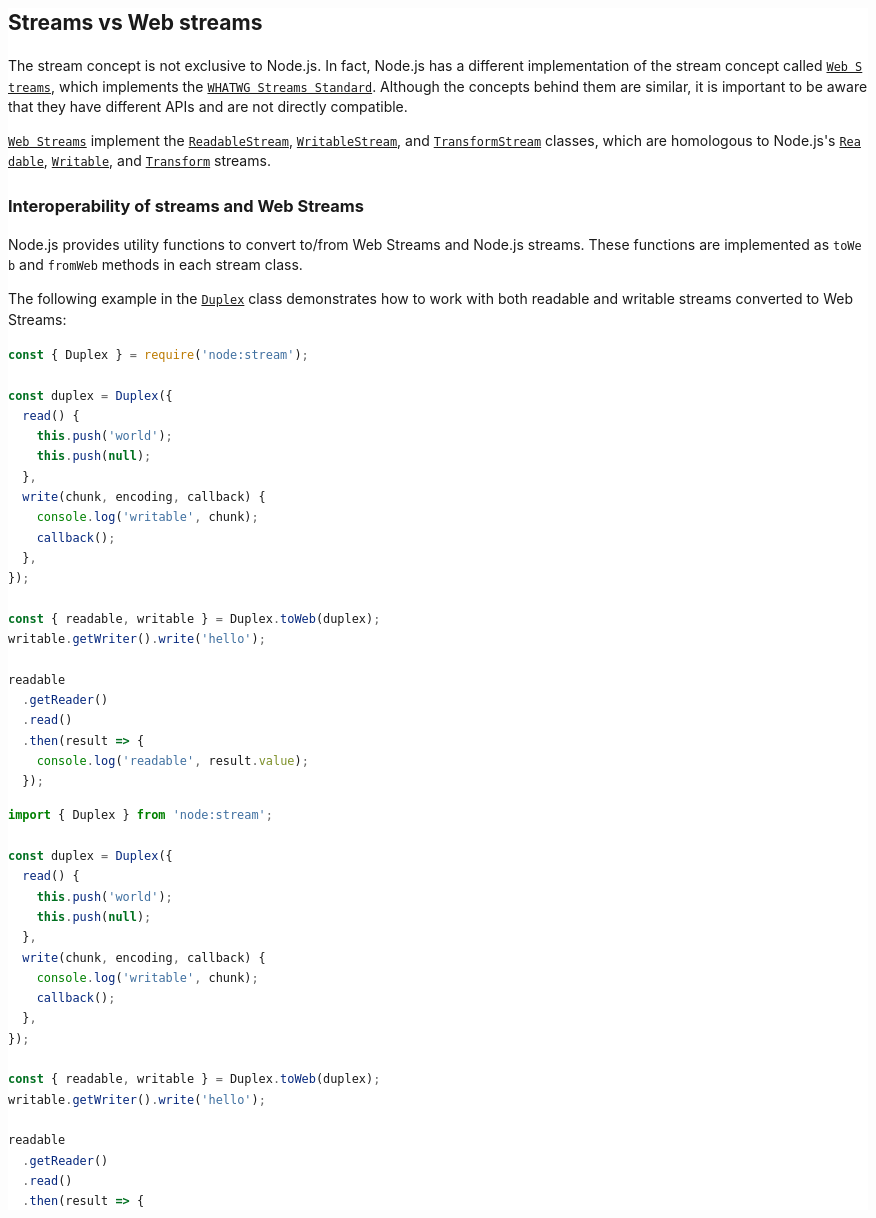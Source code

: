 ## Streams vs Web streams

The stream concept is not exclusive to Node.js. In fact, Node.js has a different implementation of the stream concept called [`Web Streams`][], which implements the [`WHATWG Streams Standard`][]. Although the concepts behind them are similar, it is important to be aware that they have different APIs and are not directly compatible.

[`Web Streams`][] implement the [`ReadableStream`][], [`WritableStream`][], and [`TransformStream`][] classes, which are homologous to Node.js's [`Readable`][], [`Writable`][], and [`Transform`][] streams.

### Interoperability of streams and Web Streams

Node.js provides utility functions to convert to/from Web Streams and Node.js streams. These functions are implemented as `toWeb` and `fromWeb` methods in each stream class.

The following example in the [`Duplex`][] class demonstrates how to work with both readable and writable streams converted to Web Streams:

```cjs
const { Duplex } = require('node:stream');

const duplex = Duplex({
  read() {
    this.push('world');
    this.push(null);
  },
  write(chunk, encoding, callback) {
    console.log('writable', chunk);
    callback();
  },
});

const { readable, writable } = Duplex.toWeb(duplex);
writable.getWriter().write('hello');

readable
  .getReader()
  .read()
  .then(result => {
    console.log('readable', result.value);
  });
```

```mjs
import { Duplex } from 'node:stream';

const duplex = Duplex({
  read() {
    this.push('world');
    this.push(null);
  },
  write(chunk, encoding, callback) {
    console.log('writable', chunk);
    callback();
  },
});

const { readable, writable } = Duplex.toWeb(duplex);
writable.getWriter().write('hello');

readable
  .getReader()
  .read()
  .then(result => {
```

[`Stream`]: https://nodejs.org/api/stream.html
[`Buffer`]: https://nodejs.org/api/buffer.html
[`TypedArray`]: https://developer.mozilla.org/en-US/docs/Web/JavaScript/Reference/Global_Objects/TypedArray
[`DataView`]: https://developer.mozilla.org/en-US/docs/Web/JavaScript/Reference/Global_Objects/DataView
[`TextDecoderStream`]: https://developer.mozilla.org/en-US/docs/Web/API/TextDecoderStream
[`EventEmitter`]: https://nodejs.org/api/events.html#class-eventemitter
[`Writable`]: https://nodejs.org/api/stream.html#stream_writable_streams
[`Readable`]: https://nodejs.org/api/stream.html#stream_readable_streams
[`Duplex`]: https://nodejs.org/api/stream.html#stream_duplex_and_transform_streams
[`Transform`]: https://nodejs.org/api/stream.html#stream_duplex_and_transform_streams
[`drain`]: https://nodejs.org/api/stream.html#stream_event_drain
[`on('data')`]: https://nodejs.org/api/stream.html#stream_event_data
[`data`]: https://nodejs.org/api/stream.html#stream_event_data
[`on('end')`]: https://nodejs.org/api/stream.html#event-end
[`end`]: https://nodejs.org/api/stream.html#event-end
[`on('readable')`]: https://nodejs.org/api/stream.html#event-readable
[`on('close')`]: https://nodejs.org/api/stream.html#event-close_1
[`on('error')`]: https://nodejs.org/api/stream.html#event-error_1
[`.read()`]: https://nodejs.org/docs/latest/api/stream.html#stream_readable_read_size
[`.write()`]: https://nodejs.org/api/stream.html#stream_writable_write_chunk_encoding_callback
[`_write`]: https://nodejs.org/api/stream.html#writable_writechunk-encoding-callback
[`.end()`]: https://nodejs.org/api/stream.html#writableendchunk-encoding-callback
[`'drain'`]: https://nodejs.org/api/stream.html#stream_event_drain
[`_transform`]: https://nodejs.org/api/stream.html#transform_transformchunk-encoding-callback
[`Readable.from()`]: https://nodejs.org/api/stream.html#streamreadablefromiterable-options
[`highWaterMark`]: https://nodejs.org/api/stream.html#stream_buffering
[`.pipe()`]: https://nodejs.org/docs/latest/api/stream.html#stream_readable_pipe_destination_options
[`pipeline()`]: https://nodejs.org/api/stream.html#stream_stream_pipeline_streams_callback
[`async pipeline()`]: https://nodejs.org/api/stream.html#streampipelinesource-transforms-destination-options
[`Web Streams`]: https://nodejs.org/api/webstreams.html
[`ReadableStream`]: https://nodejs.org/api/webstreams.html#class-readablestream
[`WritableStream`]: https://nodejs.org/api/webstreams.html#class-writablestream
[`TransformStream`]: https://nodejs.org/api/webstreams.html#class-transformstream
[`WHATWG Streams Standard`]: https://streams.spec.whatwg.org/
[`backpressure guide`]: /learn/modules/backpressuring-in-streams
[`fs.readStream`]: https://nodejs.org/api/fs.html#class-fsreadstream
[`http.IncomingMessage`]: https://nodejs.org/api/http.html#class-httpincomingmessage
[`process.stdin`]: https://nodejs.org/api/process.html#processstdin
[`fs.WriteStream`]: https://nodejs.org/api/fs.html#class-fswritestream
[`process.stdout`]: https://nodejs.org/api/process.html#processstdout
[`process.stderr`]: https://nodejs.org/api/process.html#processstderr
[Matteo Collina]: https://github.com/mcollina
[Platformatic's Blog]: https://blog.platformatic.dev/a-guide-to-reading-and-writing-nodejs-streams